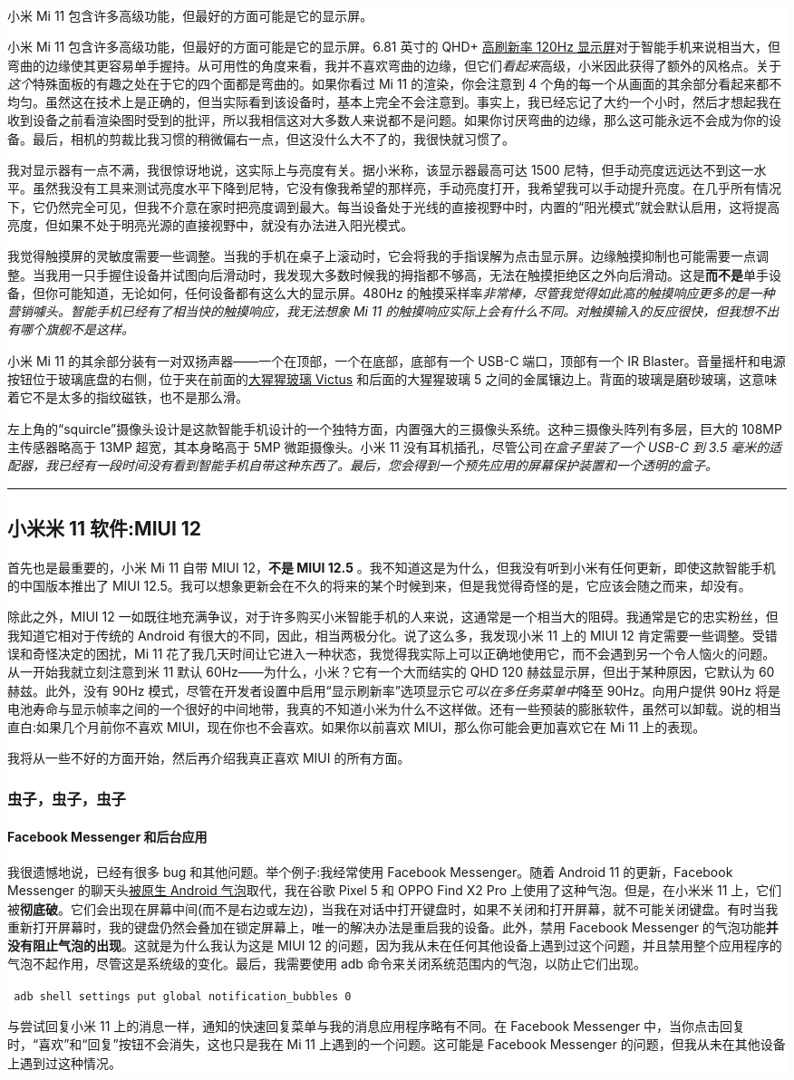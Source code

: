 小米 Mi 11 包含许多高级功能，但最好的方面可能是它的显示屏。

小米 Mi 11 包含许多高级功能，但最好的方面可能是它的显示屏。6.81 英寸的 QHD+ [高刷新率 120Hz 显示屏](https://www.xda-developers.com/smartphone-display-refresh-rates-explained/)对于智能手机来说相当大，但弯曲的边缘使其更容易单手握持。从可用性的角度来看，我并不喜欢弯曲的边缘，但它们*看起来*高级，小米因此获得了额外的风格点。关于*这个*特殊面板的有趣之处在于它的四个面都是弯曲的。如果你看过 Mi 11 的渲染，你会注意到 4 个角的每一个从画面的其余部分看起来都不均匀。虽然这在技术上是正确的，但当实际看到该设备时，基本上完全不会注意到。事实上，我已经忘记了大约一个小时，然后才想起我在收到设备之前看渲染图时受到的批评，所以我相信这对大多数人来说都不是问题。如果你讨厌弯曲的边缘，那么这可能永远不会成为你的设备。最后，相机的剪裁比我习惯的稍微偏右一点，但这没什么大不了的，我很快就习惯了。

我对显示器有一点不满，我很惊讶地说，这实际上与亮度有关。据小米称，该显示器最高可达 1500 尼特，但手动亮度远远达不到这一水平。虽然我没有工具来测试亮度水平下降到尼特，它没有像我希望的那样亮，手动亮度打开，我希望我可以手动提升亮度。在几乎所有情况下，它仍然完全可见，但我不介意在家时把亮度调到最大。每当设备处于光线的直接视野中时，内置的“阳光模式”就会默认启用，这将提高亮度，但如果不处于明亮光源的直接视野中，就没有办法进入阳光模式。

我觉得触摸屏的灵敏度需要一些调整。当我的手机在桌子上滚动时，它会将我的手指误解为点击显示屏。边缘触摸抑制也可能需要一点调整。当我用一只手握住设备并试图向后滑动时，我发现大多数时候我的拇指都不够高，无法在触摸拒绝区之外向后滑动。这是**而不是**单手设备，但你可能知道，无论如何，任何设备都有这么大的显示屏。480Hz 的触摸采样率*非常棒，尽管我觉得如此高的触摸响应更多的是一种营销噱头。智能手机已经有了相当快的触摸响应，我无法想象 Mi 11 的触摸响应实际上会有什么不同。对触摸输入的反应很快，但我想不出有哪个旗舰不是这样。*

小米 Mi 11 的其余部分装有一对双扬声器——一个在顶部，一个在底部，底部有一个 USB-C 端口，顶部有一个 IR Blaster。音量摇杆和电源按钮位于玻璃底盘的右侧，位于夹在前面的[大猩猩玻璃 Victus](https://www.xda-developers.com/corning-gorilla-glass-victus-2m-drop-protection-double-scratch-resistance/) 和后面的大猩猩玻璃 5 之间的金属镶边上。背面的玻璃是磨砂玻璃，这意味着它不是太多的指纹磁铁，也不是那么滑。

左上角的“squircle”摄像头设计是这款智能手机设计的一个独特方面，内置强大的三摄像头系统。这种三摄像头阵列有多层，巨大的 108MP 主传感器略高于 13MP 超宽，其本身略高于 5MP 微距摄像头。小米 11 没有耳机插孔，尽管公司*在盒子里装了一个 USB-C 到 3.5 毫米的适配器，我已经有一段时间没有看到智能手机自带这种东西了。最后，您会得到一个预先应用的屏幕保护装置和一个透明的盒子。*

* * *

## 小米米 11 软件:MIUI 12

首先也是最重要的，小米 Mi 11 自带 MIUI 12，**不是 MIUI 12.5** 。我不知道这是为什么，但我没有听到小米有任何更新，即使这款智能手机的中国版本推出了 MIUI 12.5。我可以想象更新会在不久的将来的某个时候到来，但是我觉得奇怪的是，它应该会随之而来，却没有。

除此之外，MIUI 12 一如既往地充满争议，对于许多购买小米智能手机的人来说，这通常是一个相当大的阻碍。我通常是它的忠实粉丝，但我知道它相对于传统的 Android 有很大的不同，因此，相当两极分化。说了这么多，我发现小米 11 上的 MIUI 12 肯定需要一些调整。受错误和奇怪决定的困扰，Mi 11 花了我几天时间让它进入一种状态，我觉得我实际上可以正确地使用它，而不会遇到另一个令人恼火的问题。从一开始我就立刻注意到米 11 默认 60Hz——为什么，小米？它有一个大而结实的 QHD 120 赫兹显示屏，但出于某种原因，它默认为 60 赫兹。此外，没有 90Hz 模式，尽管在开发者设置中启用“显示刷新率”选项显示它*可以在多任务菜单中*降至 90Hz。向用户提供 90Hz 将是电池寿命与显示帧率之间的一个很好的中间地带，我真的不知道小米为什么不这样做。还有一些预装的膨胀软件，虽然可以卸载。说的相当直白:如果几个月前你不喜欢 MIUI，现在你也不会喜欢。如果你以前喜欢 MIUI，那么你可能会更加喜欢它在 Mi 11 上的表现。

我将从一些不好的方面开始，然后再介绍我真正喜欢 MIUI 的所有方面。

### 虫子，虫子，虫子

#### **Facebook Messenger 和后台应用**

我很遗憾地说，已经有很多 bug 和其他问题。举个例子:我经常使用 Facebook Messenger。随着 Android 11 的更新，Facebook Messenger 的聊天头[被原生 Android 气泡](https://www.xda-developers.com/facebook-messenger-chat-heads-switch-android-11-bubble-notifications-api/)取代，我在谷歌 Pixel 5 和 OPPO Find X2 Pro 上使用了这种气泡。但是，在小米米 11 上，它们被**彻底破**。它们会出现在屏幕中间(而不是右边或左边)，当我在对话中打开键盘时，如果不关闭和打开屏幕，就不可能关闭键盘。有时当我重新打开屏幕时，我的键盘仍然会叠加在锁定屏幕上，唯一的解决办法是重启我的设备。此外，禁用 Facebook Messenger 的气泡功能**并没有阻止气泡的出现**。这就是为什么我认为这是 MIUI 12 的问题，因为我从未在任何其他设备上遇到过这个问题，并且禁用整个应用程序的气泡不起作用，尽管这是系统级的变化。最后，我需要使用 adb 命令来关闭系统范围内的气泡，以防止它们出现。

```
 adb shell settings put global notification_bubbles 0 
```

与尝试回复小米 11 上的消息一样，通知的快速回复菜单与我的消息应用程序略有不同。在 Facebook Messenger 中，当你点击回复时，“喜欢”和“回复”按钮不会消失，这也只是我在 Mi 11 上遇到的一个问题。这可能是 Facebook Messenger 的问题，但我从未在其他设备上遇到过这种情况。
